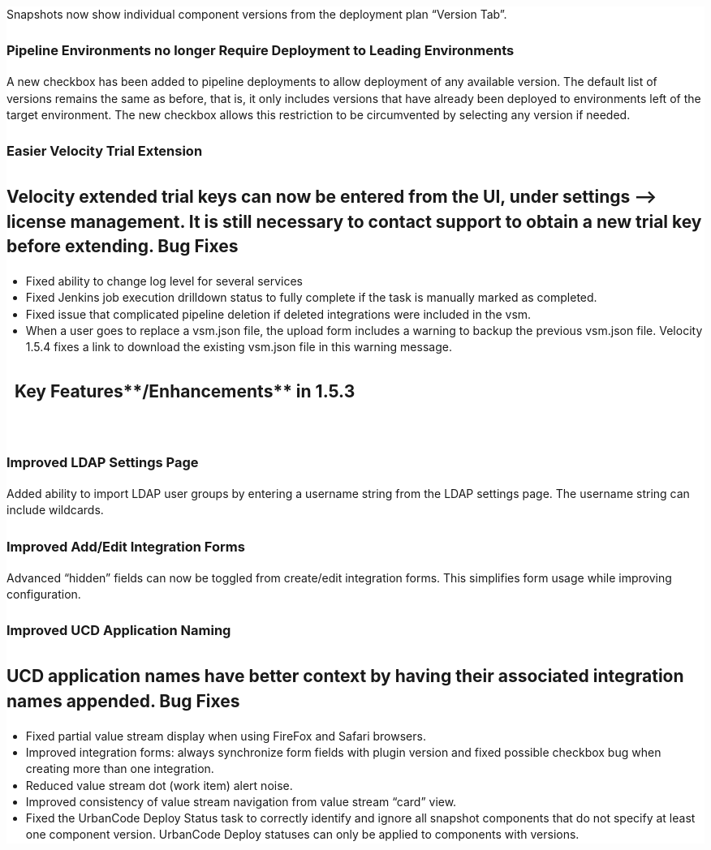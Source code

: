 
Snapshots now show individual component versions from the deployment plan “Version Tab”.
### Pipeline Environments no longer Require Deployment to Leading Environments


A new checkbox has been added to pipeline deployments to allow deployment of any available version. The default list of versions remains the same as before, that is, it only includes versions that have already been deployed to environments left of the target environment. The new checkbox allows this restriction to be circumvented by selecting any version if needed.
### Easier Velocity Trial Extension




Velocity extended trial keys can now be entered from the UI, under settings --> license management. It is still necessary to contact support to obtain a new trial key before extending.
Bug Fixes
---------



* Fixed ability to change log level for several services
* Fixed Jenkins job execution drilldown status to fully complete if the task is manually marked as completed.
* Fixed issue that complicated pipeline deletion if deleted integrations were included in the vsm.
* When a user goes to replace a vsm.json file, the upload form includes a warning to backup the previous vsm.json file. Velocity 1.5.4 fixes a link to download the existing vsm.json file in this warning message.


 
**Key Features****/Enhancements** **in 1.5.3**
----------------------------------------------


 
### Improved LDAP Settings Page


Added ability to import LDAP user groups by entering a username string from the LDAP settings page. The username string can include wildcards.
### Improved Add/Edit Integration Forms


Advanced “hidden” fields can now be toggled from create/edit integration forms. This simplifies form usage while improving configuration.
### Improved UCD Application Naming


UCD application names have better context by having their associated integration names appended.
Bug Fixes
---------


* Fixed partial value stream display when using FireFox and Safari browsers.
* Improved integration forms: always synchronize form fields with plugin version and fixed possible checkbox bug when creating more than one integration.
* Reduced value stream dot (work item) alert noise.
* Improved consistency of value stream navigation from value stream “card” view.
* Fixed the UrbanCode Deploy Status task to correctly identify and ignore all snapshot components that do not specify at least one component version. UrbanCode Deploy statuses can only be applied to components with versions.
